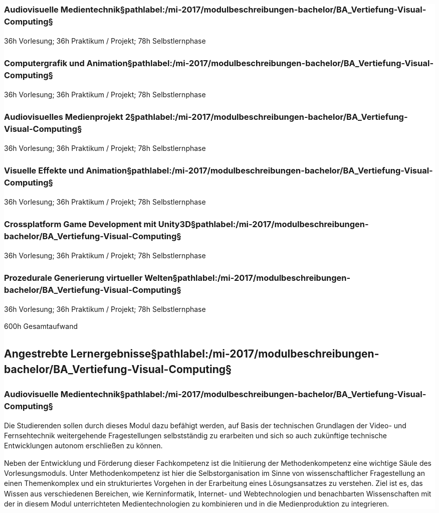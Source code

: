 
### Audiovisuelle Medientechnik§pathlabel:/mi-2017/modulbeschreibungen-bachelor/BA_Vertiefung-Visual-Computing§

36h Vorlesung; 36h Praktikum / Projekt; 78h Selbstlernphase 


### Computergrafik und Animation§pathlabel:/mi-2017/modulbeschreibungen-bachelor/BA_Vertiefung-Visual-Computing§

36h Vorlesung; 36h Praktikum / Projekt; 78h Selbstlernphase 


### Audiovisuelles Medienprojekt 2§pathlabel:/mi-2017/modulbeschreibungen-bachelor/BA_Vertiefung-Visual-Computing§

36h Vorlesung; 36h Praktikum / Projekt; 78h Selbstlernphase 


### Visuelle Effekte und Animation§pathlabel:/mi-2017/modulbeschreibungen-bachelor/BA_Vertiefung-Visual-Computing§

36h Vorlesung; 36h Praktikum / Projekt; 78h Selbstlernphase 


### Crossplatform Game Development mit Unity3D§pathlabel:/mi-2017/modulbeschreibungen-bachelor/BA_Vertiefung-Visual-Computing§

36h Vorlesung; 36h Praktikum / Projekt; 78h Selbstlernphase 


### Prozedurale Generierung virtueller Welten§pathlabel:/mi-2017/modulbeschreibungen-bachelor/BA_Vertiefung-Visual-Computing§

36h Vorlesung; 36h Praktikum / Projekt; 78h Selbstlernphase 

600h Gesamtaufwand


## Angestrebte Lernergebnisse§pathlabel:/mi-2017/modulbeschreibungen-bachelor/BA_Vertiefung-Visual-Computing§


### Audiovisuelle Medientechnik§pathlabel:/mi-2017/modulbeschreibungen-bachelor/BA_Vertiefung-Visual-Computing§

Die Studierenden sollen durch dieses Modul dazu befähigt werden, auf Basis der technischen Grundlagen der Video- und Fernsehtechnik weitergehende Fragestellungen selbstständig zu erarbeiten und sich so auch zukünftige technische Entwicklungen autonom erschließen zu können. 

Neben der Entwicklung und Förderung dieser Fachkompetenz ist die Initiierung der Methodenkompetenz eine wichtige Säule des Vorlesungsmoduls. Unter Methodenkompetenz ist hier die Selbstorganisation im Sinne von wissenschaftlicher Fragestellung an einen Themenkomplex und ein strukturiertes Vorgehen in der Erarbeitung eines Lösungsansatzes zu verstehen. Ziel ist es, das Wissen aus verschiedenen Bereichen, wie Kerninformatik, Internet- und Webtechnologien und benachbarten Wissenschaften mit der in diesem Modul unterrichteten Medientechnologien zu kombinieren und in die Medienproduktion zu integrieren.
